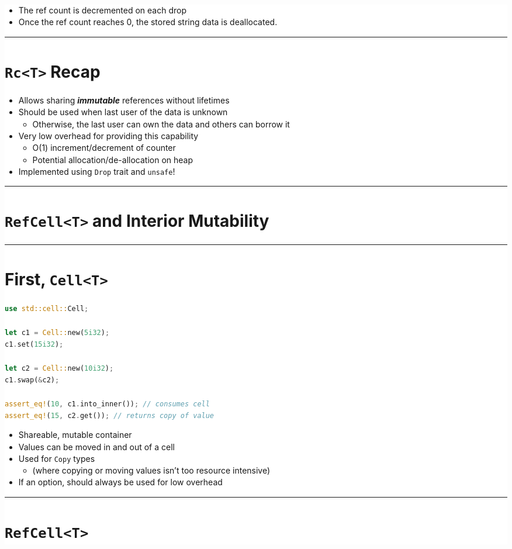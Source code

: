 * The ref count is decremented on each drop
* Once the ref count reaches 0, the stored string data is deallocated.

---


# `Rc<T>` Recap

* Allows sharing ***immutable*** references without lifetimes
* Should be used when last user of the data is unknown
  * Otherwise, the last user can own the data and others can borrow it
* Very low overhead for providing this capability
  * O(1) increment/decrement of counter
  * Potential allocation/de-allocation on heap
* Implemented using `Drop` trait and `unsafe`!


---



# **`RefCell<T>` and Interior Mutability**


---


# First, `Cell<T>`

```rust
use std::cell::Cell;

let c1 = Cell::new(5i32);
c1.set(15i32);

let c2 = Cell::new(10i32);
c1.swap(&c2);

assert_eq!(10, c1.into_inner()); // consumes cell
assert_eq!(15, c2.get()); // returns copy of value
```
* Shareable, mutable container
* Values can be moved in and out of a cell
* Used for `Copy` types
  * (where copying or moving values isn’t too resource intensive)
* If an option, should always be used for low overhead


---


# `RefCell<T>`
